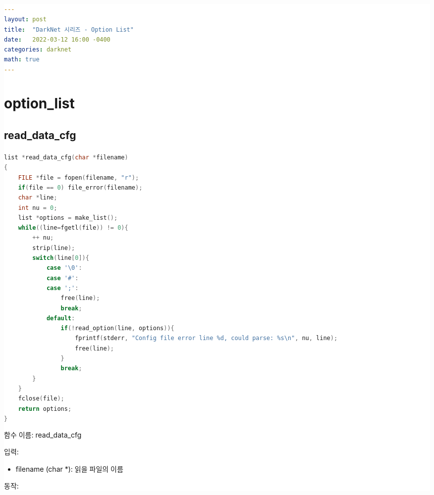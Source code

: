 ```yaml
---
layout: post
title:  "DarkNet 시리즈 - Option List"
date:   2022-03-12 16:00 -0400
categories: darknet
math: true
---
```


# option\_list

## read\_data\_cfg

```c
list *read_data_cfg(char *filename)
{
    FILE *file = fopen(filename, "r");
    if(file == 0) file_error(filename);
    char *line;
    int nu = 0;
    list *options = make_list();
    while((line=fgetl(file)) != 0){
        ++ nu;
        strip(line);
        switch(line[0]){
            case '\0':
            case '#':
            case ';':
                free(line);
                break;
            default:
                if(!read_option(line, options)){
                    fprintf(stderr, "Config file error line %d, could parse: %s\n", nu, line);
                    free(line);
                }
                break;
        }
    }
    fclose(file);
    return options;
}
```

함수 이름: read\_data\_cfg

입력:&#x20;

* filename (char \*): 읽을 파일의 이름

동작:&#x20;
